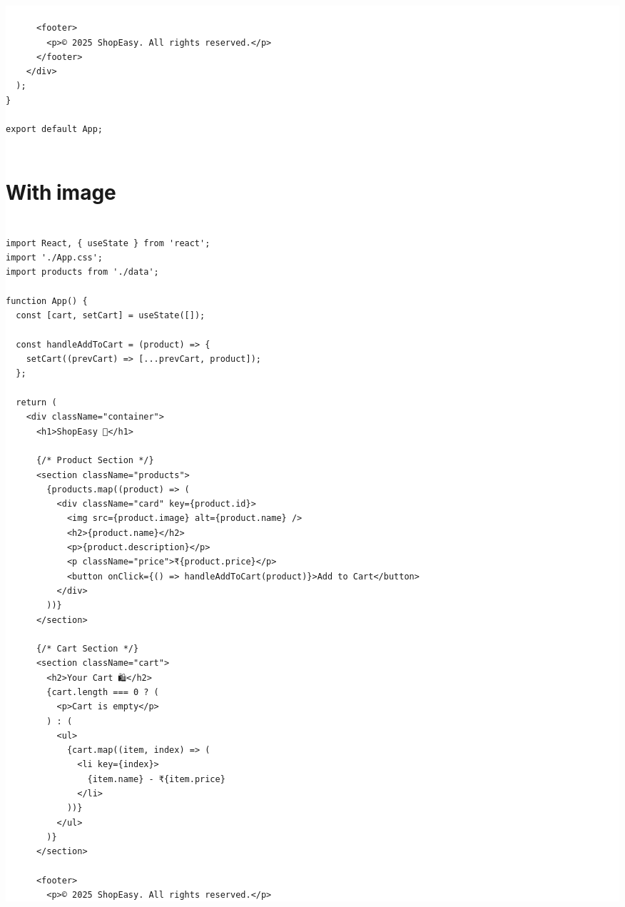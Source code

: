 ```react

      <footer>
        <p>© 2025 ShopEasy. All rights reserved.</p>
      </footer>
    </div>
  );
}

export default App;


```

# With image
```react

import React, { useState } from 'react';
import './App.css';
import products from './data';

function App() {
  const [cart, setCart] = useState([]);

  const handleAddToCart = (product) => {
    setCart((prevCart) => [...prevCart, product]);
  };

  return (
    <div className="container">
      <h1>ShopEasy 🛒</h1>

      {/* Product Section */}
      <section className="products">
        {products.map((product) => (
          <div className="card" key={product.id}>
            <img src={product.image} alt={product.name} />
            <h2>{product.name}</h2>
            <p>{product.description}</p>
            <p className="price">₹{product.price}</p>
            <button onClick={() => handleAddToCart(product)}>Add to Cart</button>
          </div>
        ))}
      </section>

      {/* Cart Section */}
      <section className="cart">
        <h2>Your Cart 🛍️</h2>
        {cart.length === 0 ? (
          <p>Cart is empty</p>
        ) : (
          <ul>
            {cart.map((item, index) => (
              <li key={index}>
                {item.name} - ₹{item.price}
              </li>
            ))}
          </ul>
        )}
      </section>

      <footer>
        <p>© 2025 ShopEasy. All rights reserved.</p>
```